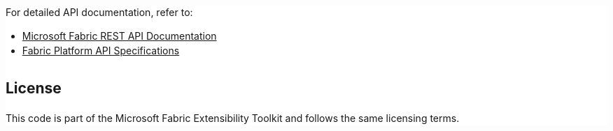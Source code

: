 For detailed API documentation, refer to:

- [Microsoft Fabric REST API Documentation](https://learn.microsoft.com/en-us/rest/api/fabric/)
- [Fabric Platform API Specifications](https://github.com/microsoft/fabric-rest-api-specs)

## License

This code is part of the Microsoft Fabric Extensibility Toolkit and follows the same licensing terms.